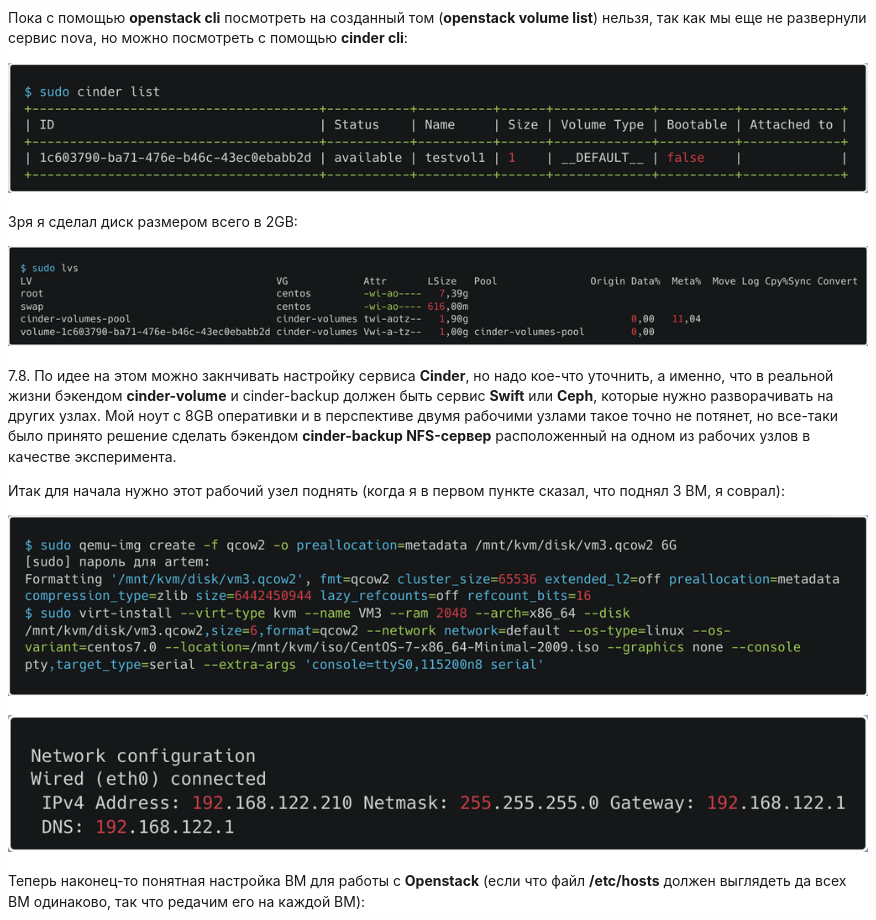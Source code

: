 Пока с помощью **openstack cli** посмотреть на созданный том (**openstack volume list**) нельзя, так как мы еще не развернули сервис nova, но можно посмотреть с помощью **cinder cli**:

![](media/90d07bb5b92894707ea936693c4c0a21.png)

Зря я сделал диск размером всего в 2GB:

![](media/71cf997cc46b32402058dd78d95d864d.png)

7.8. По идее на этом можно закнчивать настройку сервиса **Cinder**, но надо кое-что уточнить, а именно, что в реальной жизни бэкендом **cinder-volume** и cinder-backup должен быть сервис **Swift** или **Ceph**, которые нужно разворачивать на других узлах. Мой ноут с 8GB оперативки и в перспективе двумя рабочими узлами такое точно не потянет, но все-таки было принято решение сделать бэкендом **cinder-backup NFS-сервер** расположенный на одном из рабочих узлов в качестве эксперимента.

Итак для начала нужно этот рабочий узел поднять (когда я в первом пункте сказал, что поднял 3 ВМ, я соврал):

![](media/bc4d8dc52417c80fa71e1e795ecb347a.png)

![](media/458130efe042ee0ecf2b93f6809fb3b3.png)

Теперь наконец-то понятная настройка ВМ для работы с **Openstack** (если что файл **/etc/hosts** должен выглядеть да всех ВМ одинаково, так что редачим его на каждой ВМ):
